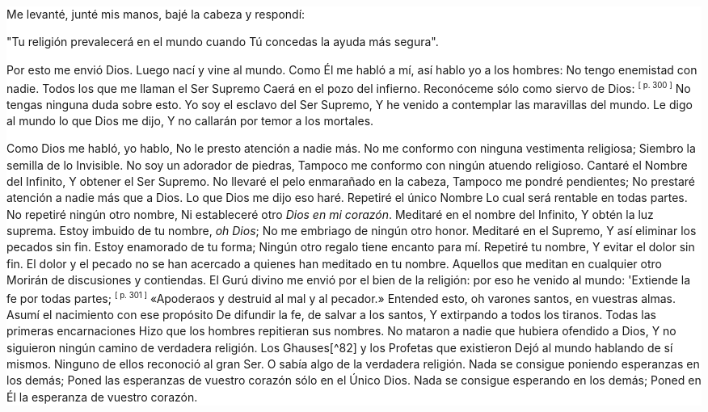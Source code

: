 Me levanté, junté mis manos, bajé la cabeza y respondí:

"Tu religión prevalecerá en el mundo cuando Tú concedas la ayuda más segura".

Por esto me envió Dios.
Luego nací y vine al mundo.
Como Él me habló a mí, así hablo yo a los hombres:
No tengo enemistad con nadie.
Todos los que me llaman el Ser Supremo
Caerá en el pozo del infierno.
Reconóceme sólo como siervo de Dios: <span id="p300"><sup><small>[ p. 300 ]</small></sup></span>
No tengas ninguna duda sobre esto.
Yo soy el esclavo del Ser Supremo,
Y he venido a contemplar las maravillas del mundo. Le digo al mundo lo que Dios me dijo,
Y no callarán por temor a los mortales.

Como Dios me habló, yo hablo,
No le presto atención a nadie más.
No me conformo con ninguna vestimenta religiosa;
Siembro la semilla de lo Invisible.
No soy un adorador de piedras,
Tampoco me conformo con ningún atuendo religioso.
Cantaré el Nombre del Infinito,
Y obtener el Ser Supremo.
No llevaré el pelo enmarañado en la cabeza,
Tampoco me pondré pendientes;
No prestaré atención a nadie más que a Dios.
Lo que Dios me dijo eso haré.
Repetiré el único Nombre
Lo cual será rentable en todas partes.
No repetiré ningún otro nombre,
Ni estableceré otro _Dios en mi corazón_.
Meditaré en el nombre del Infinito,
Y obtén la luz suprema.
Estoy imbuido de tu nombre, _oh Dios_;
No me embriago de ningún otro honor.
Meditaré en el Supremo,
Y así eliminar los pecados sin fin.
Estoy enamorado de tu forma;
Ningún otro regalo tiene encanto para mí.
Repetiré tu nombre,
Y evitar el dolor sin fin.
El dolor y el pecado no se han acercado a quienes han meditado en tu nombre.
Aquellos que meditan en cualquier otro
Morirán de discusiones y contiendas.
El Gurú divino me envió por el bien de la religión: por eso he venido al mundo: 'Extiende la fe por todas partes; <span id="p301"><sup><small>[ p. 301 ]</small></sup></span>
«Apoderaos y destruid al mal y al pecador.»
Entended esto, oh varones santos, en vuestras almas.
Asumí el nacimiento con ese propósito
De difundir la fe, de salvar a los santos,
Y extirpando a todos los tiranos.
Todas las primeras encarnaciones
Hizo que los hombres repitieran sus nombres.
No mataron a nadie que hubiera ofendido a Dios,
Y no siguieron ningún camino de verdadera religión.
Los Ghauses[^82] y los Profetas que existieron
Dejó al mundo hablando de sí mismos.
Ninguno de ellos reconoció al gran Ser.
O sabía algo de la verdadera religión.
Nada se consigue poniendo esperanzas en los demás;
Poned las esperanzas de vuestro corazón sólo en el Único Dios.
Nada se consigue esperando en los demás;
Poned en Él la esperanza de vuestro corazón.
